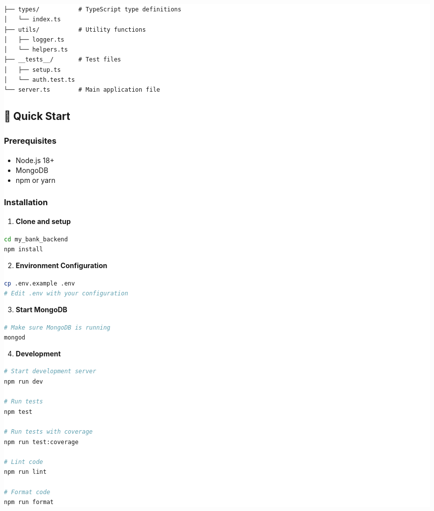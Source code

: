 ```
├── types/           # TypeScript type definitions
│   └── index.ts
├── utils/           # Utility functions
│   ├── logger.ts
│   └── helpers.ts
├── __tests__/       # Test files
│   ├── setup.ts
│   └── auth.test.ts
└── server.ts        # Main application file
```

## 🚀 Quick Start

### Prerequisites
- Node.js 18+ 
- MongoDB
- npm or yarn

### Installation

1. **Clone and setup**
```bash
cd my_bank_backend
npm install
```

2. **Environment Configuration**
```bash
cp .env.example .env
# Edit .env with your configuration
```

3. **Start MongoDB**
```bash
# Make sure MongoDB is running
mongod
```

4. **Development**
```bash
# Start development server
npm run dev

# Run tests
npm test

# Run tests with coverage
npm run test:coverage

# Lint code
npm run lint

# Format code
npm run format
```
